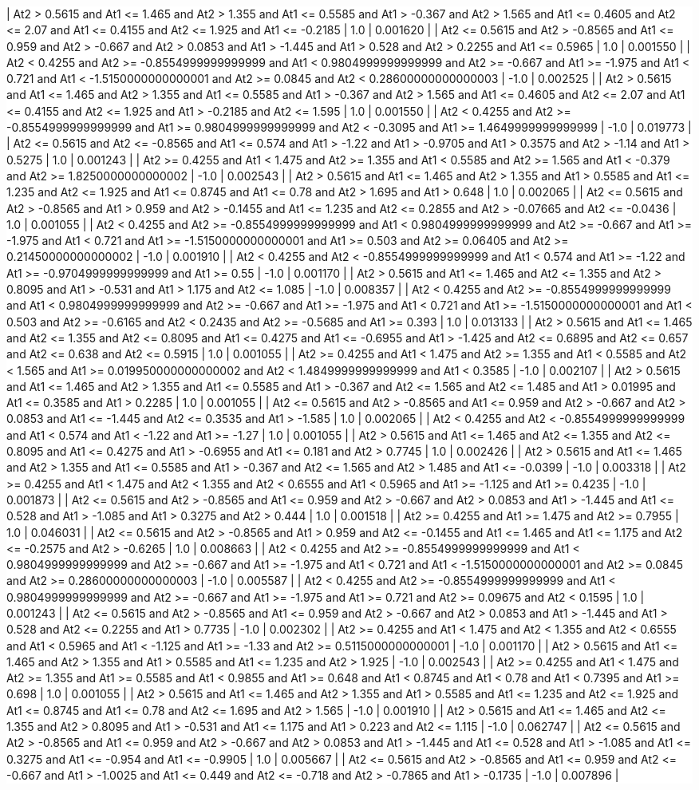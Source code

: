 | At2 > 0.5615 and At1 <= 1.465 and At2 > 1.355 and At1 <= 0.5585 and At1 > -0.367 and At2 > 1.565 and At1 <= 0.4605 and At2 <= 2.07 and At1 <= 0.4155 and At2 <= 1.925 and At1 <= -0.2185 | 1.0 | 0.001620 |
| At2 <= 0.5615 and At2 > -0.8565 and At1 <= 0.959 and At2 > -0.667 and At2 > 0.0853 and At1 > -1.445 and At1 > 0.528 and At2 > 0.2255 and At1 <= 0.5965 | 1.0 | 0.001550 |
| At2 < 0.4255 and At2 >= -0.8554999999999999 and At1 < 0.9804999999999999 and At2 >= -0.667 and At1 >= -1.975 and At1 < 0.721 and At1 < -1.5150000000000001 and At2 >= 0.0845 and At2 < 0.28600000000000003 | -1.0 | 0.002525 |
| At2 > 0.5615 and At1 <= 1.465 and At2 > 1.355 and At1 <= 0.5585 and At1 > -0.367 and At2 > 1.565 and At1 <= 0.4605 and At2 <= 2.07 and At1 <= 0.4155 and At2 <= 1.925 and At1 > -0.2185 and At2 <= 1.595 | 1.0 | 0.001550 |
| At2 < 0.4255 and At2 >= -0.8554999999999999 and At1 >= 0.9804999999999999 and At2 < -0.3095 and At1 >= 1.4649999999999999 | -1.0 | 0.019773 |
| At2 <= 0.5615 and At2 <= -0.8565 and At1 <= 0.574 and At1 > -1.22 and At1 > -0.9705 and At1 > 0.3575 and At2 > -1.14 and At1 > 0.5275 | 1.0 | 0.001243 |
| At2 >= 0.4255 and At1 < 1.475 and At2 >= 1.355 and At1 < 0.5585 and At2 >= 1.565 and At1 < -0.379 and At2 >= 1.8250000000000002 | -1.0 | 0.002543 |
| At2 > 0.5615 and At1 <= 1.465 and At2 > 1.355 and At1 > 0.5585 and At1 <= 1.235 and At2 <= 1.925 and At1 <= 0.8745 and At1 <= 0.78 and At2 > 1.695 and At1 > 0.648 | 1.0 | 0.002065 |
| At2 <= 0.5615 and At2 > -0.8565 and At1 > 0.959 and At2 > -0.1455 and At1 <= 1.235 and At2 <= 0.2855 and At2 > -0.07665 and At2 <= -0.0436 | 1.0 | 0.001055 |
| At2 < 0.4255 and At2 >= -0.8554999999999999 and At1 < 0.9804999999999999 and At2 >= -0.667 and At1 >= -1.975 and At1 < 0.721 and At1 >= -1.5150000000000001 and At1 >= 0.503 and At2 >= 0.06405 and At2 >= 0.21450000000000002 | -1.0 | 0.001910 |
| At2 < 0.4255 and At2 < -0.8554999999999999 and At1 < 0.574 and At1 >= -1.22 and At1 >= -0.9704999999999999 and At1 >= 0.55 | -1.0 | 0.001170 |
| At2 > 0.5615 and At1 <= 1.465 and At2 <= 1.355 and At2 > 0.8095 and At1 > -0.531 and At1 > 1.175 and At2 <= 1.085 | -1.0 | 0.008357 |
| At2 < 0.4255 and At2 >= -0.8554999999999999 and At1 < 0.9804999999999999 and At2 >= -0.667 and At1 >= -1.975 and At1 < 0.721 and At1 >= -1.5150000000000001 and At1 < 0.503 and At2 >= -0.6165 and At2 < 0.2435 and At2 >= -0.5685 and At1 >= 0.393 | 1.0 | 0.013133 |
| At2 > 0.5615 and At1 <= 1.465 and At2 <= 1.355 and At2 <= 0.8095 and At1 <= 0.4275 and At1 <= -0.6955 and At1 > -1.425 and At2 <= 0.6895 and At2 <= 0.657 and At2 <= 0.638 and At2 <= 0.5915 | 1.0 | 0.001055 |
| At2 >= 0.4255 and At1 < 1.475 and At2 >= 1.355 and At1 < 0.5585 and At2 < 1.565 and At1 >= 0.019950000000000002 and At2 < 1.4849999999999999 and At1 < 0.3585 | -1.0 | 0.002107 |
| At2 > 0.5615 and At1 <= 1.465 and At2 > 1.355 and At1 <= 0.5585 and At1 > -0.367 and At2 <= 1.565 and At2 <= 1.485 and At1 > 0.01995 and At1 <= 0.3585 and At1 > 0.2285 | 1.0 | 0.001055 |
| At2 <= 0.5615 and At2 > -0.8565 and At1 <= 0.959 and At2 > -0.667 and At2 > 0.0853 and At1 <= -1.445 and At2 <= 0.3535 and At1 > -1.585 | 1.0 | 0.002065 |
| At2 < 0.4255 and At2 < -0.8554999999999999 and At1 < 0.574 and At1 < -1.22 and At1 >= -1.27 | 1.0 | 0.001055 |
| At2 > 0.5615 and At1 <= 1.465 and At2 <= 1.355 and At2 <= 0.8095 and At1 <= 0.4275 and At1 > -0.6955 and At1 <= 0.181 and At2 > 0.7745 | 1.0 | 0.002426 |
| At2 > 0.5615 and At1 <= 1.465 and At2 > 1.355 and At1 <= 0.5585 and At1 > -0.367 and At2 <= 1.565 and At2 > 1.485 and At1 <= -0.0399 | -1.0 | 0.003318 |
| At2 >= 0.4255 and At1 < 1.475 and At2 < 1.355 and At2 < 0.6555 and At1 < 0.5965 and At1 >= -1.125 and At1 >= 0.4235 | -1.0 | 0.001873 |
| At2 <= 0.5615 and At2 > -0.8565 and At1 <= 0.959 and At2 > -0.667 and At2 > 0.0853 and At1 > -1.445 and At1 <= 0.528 and At1 > -1.085 and At1 > 0.3275 and At2 > 0.444 | 1.0 | 0.001518 |
| At2 >= 0.4255 and At1 >= 1.475 and At2 >= 0.7955 | 1.0 | 0.046031 |
| At2 <= 0.5615 and At2 > -0.8565 and At1 > 0.959 and At2 <= -0.1455 and At1 <= 1.465 and At1 <= 1.175 and At2 <= -0.2575 and At2 > -0.6265 | 1.0 | 0.008663 |
| At2 < 0.4255 and At2 >= -0.8554999999999999 and At1 < 0.9804999999999999 and At2 >= -0.667 and At1 >= -1.975 and At1 < 0.721 and At1 < -1.5150000000000001 and At2 >= 0.0845 and At2 >= 0.28600000000000003 | -1.0 | 0.005587 |
| At2 < 0.4255 and At2 >= -0.8554999999999999 and At1 < 0.9804999999999999 and At2 >= -0.667 and At1 >= -1.975 and At1 >= 0.721 and At2 >= 0.09675 and At2 < 0.1595 | 1.0 | 0.001243 |
| At2 <= 0.5615 and At2 > -0.8565 and At1 <= 0.959 and At2 > -0.667 and At2 > 0.0853 and At1 > -1.445 and At1 > 0.528 and At2 <= 0.2255 and At1 > 0.7735 | -1.0 | 0.002302 |
| At2 >= 0.4255 and At1 < 1.475 and At2 < 1.355 and At2 < 0.6555 and At1 < 0.5965 and At1 < -1.125 and At1 >= -1.33 and At2 >= 0.5115000000000001 | -1.0 | 0.001170 |
| At2 > 0.5615 and At1 <= 1.465 and At2 > 1.355 and At1 > 0.5585 and At1 <= 1.235 and At2 > 1.925 | -1.0 | 0.002543 |
| At2 >= 0.4255 and At1 < 1.475 and At2 >= 1.355 and At1 >= 0.5585 and At1 < 0.9855 and At1 >= 0.648 and At1 < 0.8745 and At1 < 0.78 and At1 < 0.7395 and At1 >= 0.698 | 1.0 | 0.001055 |
| At2 > 0.5615 and At1 <= 1.465 and At2 > 1.355 and At1 > 0.5585 and At1 <= 1.235 and At2 <= 1.925 and At1 <= 0.8745 and At1 <= 0.78 and At2 <= 1.695 and At2 > 1.565 | -1.0 | 0.001910 |
| At2 > 0.5615 and At1 <= 1.465 and At2 <= 1.355 and At2 > 0.8095 and At1 > -0.531 and At1 <= 1.175 and At1 > 0.223 and At2 <= 1.115 | -1.0 | 0.062747 |
| At2 <= 0.5615 and At2 > -0.8565 and At1 <= 0.959 and At2 > -0.667 and At2 > 0.0853 and At1 > -1.445 and At1 <= 0.528 and At1 > -1.085 and At1 <= 0.3275 and At1 <= -0.954 and At1 <= -0.9905 | 1.0 | 0.005667 |
| At2 <= 0.5615 and At2 > -0.8565 and At1 <= 0.959 and At2 <= -0.667 and At1 > -1.0025 and At1 <= 0.449 and At2 <= -0.718 and At2 > -0.7865 and At1 > -0.1735 | -1.0 | 0.007896 |